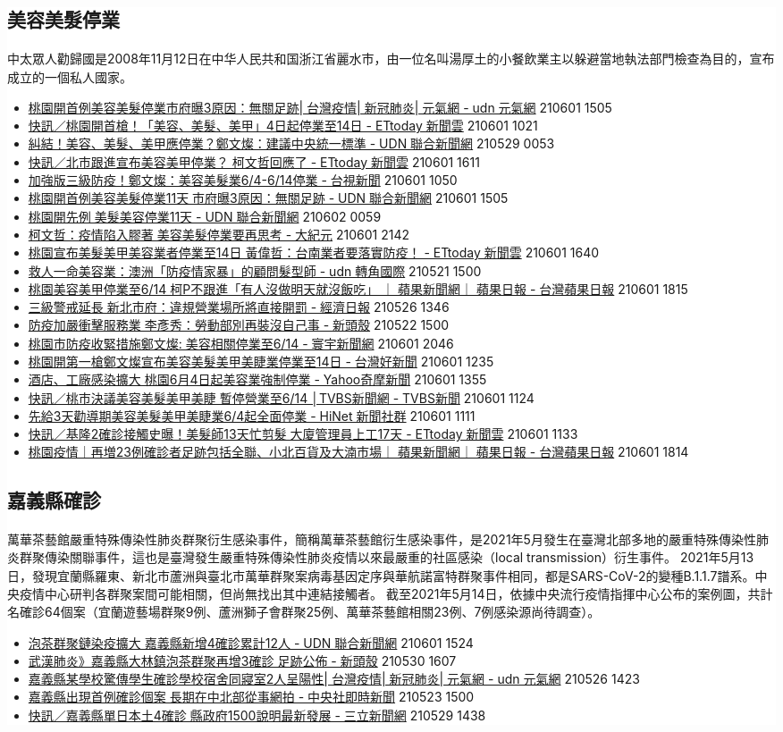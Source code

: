 ## 美容美髮停業

中太眾人勸歸國是2008年11月12日在中华人民共和国浙江省麗水市，由一位名叫湯厚土的小餐飲業主以躲避當地執法部門檢查為目的，宣布成立的一個私人國家。
- [桃園開首例美容美髮停業市府曝3原因：無關足跡| 台灣疫情| 新冠肺炎| 元氣網 - udn 元氣網](https://health.udn.com/health/story/120950/5500842 "桃園開首例美容美髮停業市府曝3原因：無關足跡| 台灣疫情| 新冠肺炎| 元氣網 - udn 元氣網") 210601 1505
- [快訊／桃園開首槍！「美容、美髮、美甲」4日起停業至14日 - ETtoday 新聞雲](https://www.ettoday.net/news/20210601/1995918.htm "快訊／桃園開首槍！「美容、美髮、美甲」4日起停業至14日 - ETtoday 新聞雲") 210601 1021
- [糾結！美容、美髮、美甲應停業？鄭文燦：建議中央統一標準 - UDN 聯合新聞網](https://udn.com/news/story/122173/5493326 "糾結！美容、美髮、美甲應停業？鄭文燦：建議中央統一標準 - UDN 聯合新聞網") 210529 0053
- [快訊／北市跟進宣布美容美甲停業？ 柯文哲回應了 - ETtoday 新聞雲](https://www.ettoday.net/news/20210601/1996358.htm "快訊／北市跟進宣布美容美甲停業？ 柯文哲回應了 - ETtoday 新聞雲") 210601 1611
- [加強版三級防疫！鄭文燦：美容美髮業6/4-6/14停業 - 台視新聞](https://news.ttv.com.tw/news/11006010012200N "加強版三級防疫！鄭文燦：美容美髮業6/4-6/14停業 - 台視新聞") 210601 1050
- [桃園開首例美容美髮停業11天 市府曝3原因：無關足跡 - UDN 聯合新聞網](https://udn.com/news/story/122173/5500842?from=udn-ch1_breaknews-1-cate1-news "桃園開首例美容美髮停業11天 市府曝3原因：無關足跡 - UDN 聯合新聞網") 210601 1505
- [桃園開先例 美髮美容停業11天 - UDN 聯合新聞網](https://udn.com/news/story/7324/5501722?from=udn-catebreaknews_ch2 "桃園開先例 美髮美容停業11天 - UDN 聯合新聞網") 210602 0059
- [柯文哲：疫情陷入膠著 美容美髮停業要再思考 - 大紀元](https://www.epochtimes.com/b5/21/6/1/n12991258.htm "柯文哲：疫情陷入膠著 美容美髮停業要再思考 - 大紀元") 210601 2142
- [桃園宣布美髮美甲美容業者停業至14日 黃偉哲：台南業者要落實防疫！ - ETtoday 新聞雲](https://www.ettoday.net/news/20210601/1996406.htm "桃園宣布美髮美甲美容業者停業至14日 黃偉哲：台南業者要落實防疫！ - ETtoday 新聞雲") 210601 1640
- [救人一命美容業：澳洲「防疫情家暴」的顧問髮型師 - udn 轉角國際](https://global.udn.com/global_vision/story/8662/5472991 "救人一命美容業：澳洲「防疫情家暴」的顧問髮型師 - udn 轉角國際") 210521 1500
- [桃園美容美甲停業至6/14 柯P不跟進「有人沒做明天就沒飯吃」 ｜ 蘋果新聞網｜ 蘋果日報 - 台灣蘋果日報](https://tw.appledaily.com/life/20210601/A2BTEDUMOJF6HHYG4RUQ4TMCOY/ "桃園美容美甲停業至6/14 柯P不跟進「有人沒做明天就沒飯吃」 ｜ 蘋果新聞網｜ 蘋果日報 - 台灣蘋果日報") 210601 1815
- [三級警戒延長 新北市府：違規營業場所將直接開罰 - 經濟日報](https://money.udn.com/money/story/5658/5486633 "三級警戒延長 新北市府：違規營業場所將直接開罰 - 經濟日報") 210526 1346
- [防疫加嚴衝擊服務業 李彥秀：勞動部別再裝沒自己事 - 新頭殼](https://newtalk.tw/news/view/2021-05-22/577448 "防疫加嚴衝擊服務業 李彥秀：勞動部別再裝沒自己事 - 新頭殼") 210522 1500
- [桃園市防疫收緊措施鄭文燦: 美容相關停業至6/14 - 寰宇新聞網](http://globalnewstv.com.tw/202106/154558/ "桃園市防疫收緊措施鄭文燦: 美容相關停業至6/14 - 寰宇新聞網") 210601 2046
- [桃園開第一槍鄭文燦宣布美容美髮美甲美睫業停業至14日 - 台灣好新聞](https://www.taiwanhot.net/?p=936108 "桃園開第一槍鄭文燦宣布美容美髮美甲美睫業停業至14日 - 台灣好新聞") 210601 1235
- [酒店、工廠感染擴大 桃園6月4日起美容業強制停業 - Yahoo奇摩新聞](https://tw.news.yahoo.com/%E9%85%92%E5%BA%97-%E5%B7%A5%E5%BB%A0%E6%84%9F%E6%9F%93%E6%93%B4%E5%A4%A7-%E6%A1%83%E5%9C%926%E6%9C%884%E6%97%A5%E8%B5%B7%E7%BE%8E%E5%AE%B9%E6%A5%AD%E5%BC%B7%E5%88%B6%E5%81%9C%E6%A5%AD-055504697.html "酒店、工廠感染擴大 桃園6月4日起美容業強制停業 - Yahoo奇摩新聞") 210601 1355
- [快訊／桃市決議美容美髮美甲美睫 暫停營業至6/14 │TVBS新聞網 - TVBS新聞](https://news.tvbs.com.tw/life/1519925 "快訊／桃市決議美容美髮美甲美睫 暫停營業至6/14 │TVBS新聞網 - TVBS新聞") 210601 1124
- [先給3天勸導期美容美髮美甲美睫業6/4起全面停業 - HiNet 新聞社群](https://times.hinet.net/picNews/23352745 "先給3天勸導期美容美髮美甲美睫業6/4起全面停業 - HiNet 新聞社群") 210601 1111
- [快訊／基隆2確診接觸史曝！美髮師13天忙剪髮 大廈管理員上工17天 - ETtoday 新聞雲](https://www.ettoday.net/news/20210601/1995915.htm "快訊／基隆2確診接觸史曝！美髮師13天忙剪髮 大廈管理員上工17天 - ETtoday 新聞雲") 210601 1133
- [桃園疫情｜再増23例確診者足跡包括全聯、小北百貨及大湳市場｜ 蘋果新聞網｜ 蘋果日報 - 台灣蘋果日報](https://tw.appledaily.com/local/20210601/KTWM3GZ77RBQJGT5HREJQ5A5OY/ "桃園疫情｜再増23例確診者足跡包括全聯、小北百貨及大湳市場｜ 蘋果新聞網｜ 蘋果日報 - 台灣蘋果日報") 210601 1814

## 嘉義縣確診

萬華茶藝館嚴重特殊傳染性肺炎群聚衍生感染事件，簡稱萬華茶藝館衍生感染事件，是2021年5月發生在臺灣北部多地的嚴重特殊傳染性肺炎群聚傳染關聯事件，這也是臺灣發生嚴重特殊傳染性肺炎疫情以來最嚴重的社區感染（local transmission）衍生事件。
2021年5月13日，發現宜蘭縣羅東、新北市蘆洲與臺北市萬華群聚案病毒基因定序與華航諾富特群聚事件相同，都是SARS-CoV-2的變種B.1.1.7譜系。中央疫情中心研判各群聚案間可能相關，但尚無找出其中連結接觸者。
截至2021年5月14日，依據中央流行疫情指揮中心公布的案例圖，共計名確診64個案（宜蘭遊藝場群聚9例、蘆洲獅子會群聚25例、萬華茶藝館相關23例、7例感染源尚待調查）。
- [泡茶群聚鏈染疫擴大 嘉義縣新增4確診累計12人 - UDN 聯合新聞網](https://udn.com/news/story/120940/5500904 "泡茶群聚鏈染疫擴大 嘉義縣新增4確診累計12人 - UDN 聯合新聞網") 210601 1524
- [武漢肺炎》嘉義縣大林鎮泡茶群聚再增3確診 足跡公佈 - 新頭殼](https://newtalk.tw/news/view/2021-05-30/581466 "武漢肺炎》嘉義縣大林鎮泡茶群聚再增3確診 足跡公佈 - 新頭殼") 210530 1607
- [嘉義縣某學校驚傳學生確診學校宿舍同寢室2人呈陽性| 台灣疫情| 新冠肺炎| 元氣網 - udn 元氣網](https://health.udn.com/health/story/120950/5486778 "嘉義縣某學校驚傳學生確診學校宿舍同寢室2人呈陽性| 台灣疫情| 新冠肺炎| 元氣網 - udn 元氣網") 210526 1423
- [嘉義縣出現首例確診個案 長期在中北部從事網拍 - 中央社即時新聞](https://www.cna.com.tw/news/ahel/202105230127.aspx "嘉義縣出現首例確診個案 長期在中北部從事網拍 - 中央社即時新聞") 210523 1500
- [快訊／嘉義縣單日本土4確診 縣政府1500說明最新發展 - 三立新聞網](https://www.setn.com/News.aspx?NewsID=946179 "快訊／嘉義縣單日本土4確診 縣政府1500說明最新發展 - 三立新聞網") 210529 1438